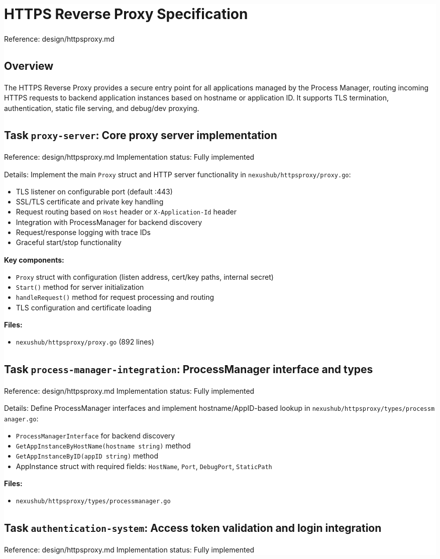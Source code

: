 # HTTPS Reverse Proxy Specification

Reference: design/httpsproxy.md

## Overview

The HTTPS Reverse Proxy provides a secure entry point for all applications managed by the Process Manager, routing incoming HTTPS requests to backend application instances based on hostname or application ID. It supports TLS termination, authentication, static file serving, and debug/dev proxying.

## Task `proxy-server`: Core proxy server implementation
Reference: design/httpsproxy.md
Implementation status: Fully implemented

Details:
Implement the main `Proxy` struct and HTTP server functionality in `nexushub/httpsproxy/proxy.go`:

- TLS listener on configurable port (default :443)
- SSL/TLS certificate and private key handling
- Request routing based on `Host` header or `X-Application-Id` header
- Integration with ProcessManager for backend discovery
- Request/response logging with trace IDs
- Graceful start/stop functionality

**Key components:**
- `Proxy` struct with configuration (listen address, cert/key paths, internal secret)
- `Start()` method for server initialization
- `handleRequest()` method for request processing and routing
- TLS configuration and certificate loading

**Files:**
- `nexushub/httpsproxy/proxy.go` (892 lines)

## Task `process-manager-integration`: ProcessManager interface and types
Reference: design/httpsproxy.md
Implementation status: Fully implemented

Details:
Define ProcessManager interfaces and implement hostname/AppID-based lookup in `nexushub/httpsproxy/types/processmanager.go`:

- `ProcessManagerInterface` for backend discovery
- `GetAppInstanceByHostName(hostname string)` method
- `GetAppInstanceByID(appID string)` method
- AppInstance struct with required fields: `HostName`, `Port`, `DebugPort`, `StaticPath`

**Files:**
- `nexushub/httpsproxy/types/processmanager.go`

## Task `authentication-system`: Access token validation and login integration
Reference: design/httpsproxy.md
Implementation status: Fully implemented
